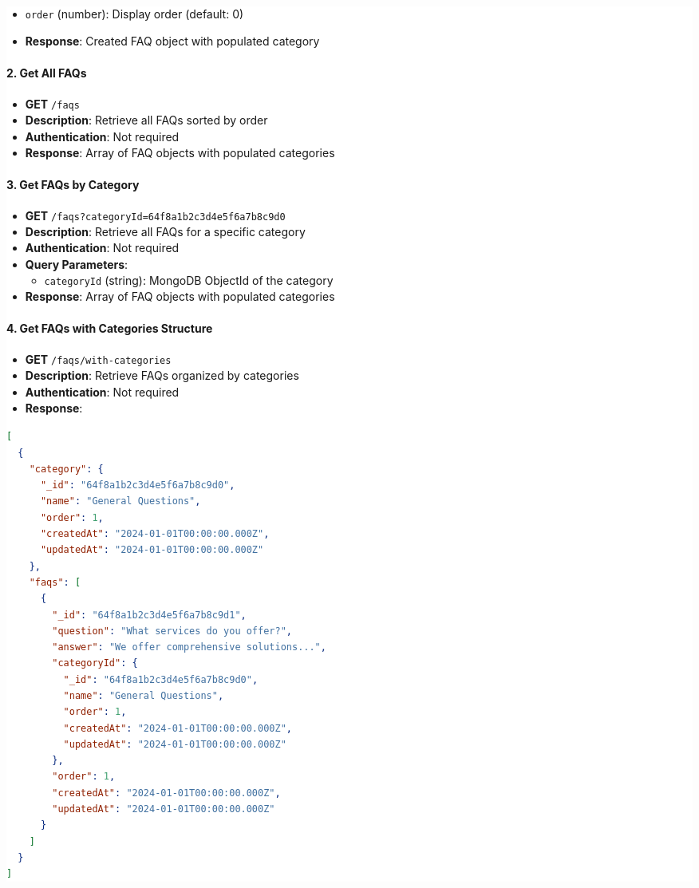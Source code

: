   - `order` (number): Display order (default: 0)

- **Response**: Created FAQ object with populated category

#### 2. Get All FAQs

- **GET** `/faqs`
- **Description**: Retrieve all FAQs sorted by order
- **Authentication**: Not required
- **Response**: Array of FAQ objects with populated categories

#### 3. Get FAQs by Category

- **GET** `/faqs?categoryId=64f8a1b2c3d4e5f6a7b8c9d0`
- **Description**: Retrieve all FAQs for a specific category
- **Authentication**: Not required
- **Query Parameters**:
  - `categoryId` (string): MongoDB ObjectId of the category
- **Response**: Array of FAQ objects with populated categories

#### 4. Get FAQs with Categories Structure

- **GET** `/faqs/with-categories`
- **Description**: Retrieve FAQs organized by categories
- **Authentication**: Not required
- **Response**:

```json
[
  {
    "category": {
      "_id": "64f8a1b2c3d4e5f6a7b8c9d0",
      "name": "General Questions",
      "order": 1,
      "createdAt": "2024-01-01T00:00:00.000Z",
      "updatedAt": "2024-01-01T00:00:00.000Z"
    },
    "faqs": [
      {
        "_id": "64f8a1b2c3d4e5f6a7b8c9d1",
        "question": "What services do you offer?",
        "answer": "We offer comprehensive solutions...",
        "categoryId": {
          "_id": "64f8a1b2c3d4e5f6a7b8c9d0",
          "name": "General Questions",
          "order": 1,
          "createdAt": "2024-01-01T00:00:00.000Z",
          "updatedAt": "2024-01-01T00:00:00.000Z"
        },
        "order": 1,
        "createdAt": "2024-01-01T00:00:00.000Z",
        "updatedAt": "2024-01-01T00:00:00.000Z"
      }
    ]
  }
]
```
